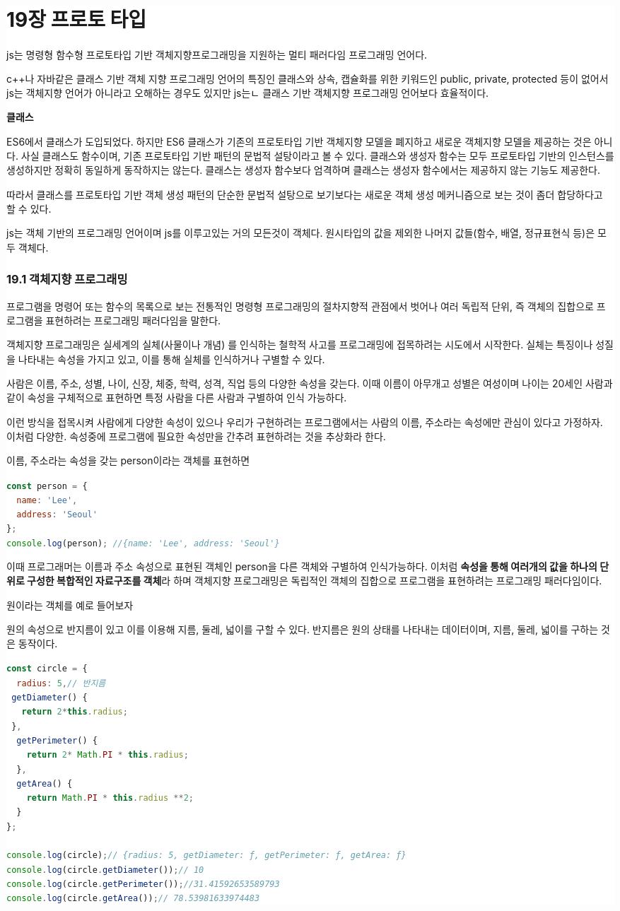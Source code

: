 # 19장 프로토 타입

js는 명령형 함수형 프로토타입 기반 객체지향프로그래밍을 지원하는 멀티 패러다임 프로그래밍 언어다.

c++나 자바같은 클래스 기반 객체 지향 프로그래밍 언어의 특징인 클래스와 상속, 캡슐화를 위한 키워드인 public, private, protected 등이 없어서 js는 객체지향 언어가 아니라고 오해하는 경우도 있지만 js는ㄴ 클래스 기반 객체지향 프로그래밍 언어보다 효율적이다.

**클래스**

ES6에서 클래스가 도입되었다. 하지만 ES6 클래스가 기존의 프로토타입 기반 객체지향 모델을 폐지하고 새로운 객체지향 모델을 제공하는 것은 아니다. 사실 클래스도 함수이며, 기존 프로토타입 기반 패턴의 문법적 설탕이라고 볼 수 있다. 클래스와 생성자 함수는 모두 프로토타입 기반의 인스턴스를 생성하지만 정확히 동일하게 동작하지는 않는다. 클래스는 생성자 함수보다 엄격하며 클래스는 생성자 함수에서는 제공하지 않는 기능도 제공한다.

따라서 클래스를 프로토타입 기반 객체 생성 패턴의 단순한 문법적 설탕으로 보기보다는 새로운 객체 생성 메커니즘으로 보는 것이 좀더 합당하다고 할 수 있다.

js는 객체 기반의 프로그래밍 언어이며 js를 이루고있는 거의 모든것이 객체다. 원시타입의 값을 제외한 나머지 값들(함수, 배열, 정규표현식 등)은 모두 객체다.

### 19.1 객체지향 프로그래밍

프로그램을 명령어 또는 함수의 목록으로 보는 전통적인 명령형 프로그래밍의 절차지향적 관점에서 벗어나 여러 독립적 단위, 즉 객체의 집합으로 프로그램을 표현하려는 프로그래밍 패러다임을 말한다.

객체지향 프로그래밍은 실세계의 실체(사물이나 개념) 를 인식하는 철학적 사고를 프로그래밍에 접목하려는 시도에서 시작한다. 실체는 특징이나 성질을 나타내는 속성을 가지고 있고, 이를 통해 실체를 인식하거나 구별할 수 있다.

사람은 이름, 주소, 성별, 나이, 신장, 체중, 학력, 성격, 직업 등의 다양한 속성을 갖는다. 이때 이름이 아무개고 성별은 여성이며 나이는 20세인 사람과 같이 속성을 구체적으로 표현하면 특정 사람을 다른 사람과 구별하여 인식 가능하다.

이런 방식을 접목시켜 사람에게 다양한 속성이 있으나 우리가 구현하려는 프로그램에서는 사람의 이름, 주소라는 속성에만 관심이 있다고 가정하자. 이처럼 다양한. 속성중에 프로그램에 필요한 속성만을 간추려 표현하려는 것을 추상화라 한다.

이름, 주소라는 속성을 갖는  person이라는 객체를 표현하면

~~~js
const person = {
  name: 'Lee',
  address: 'Seoul'
};
console.log(person); //{name: 'Lee', address: 'Seoul'}
~~~

 이때 프로그래머는 이름과 주소 속성으로 표현된 객체인 person을 다른 객체와 구별하여 인식가능하다. 이처럼 **속성을 통해 여러개의 값을 하나의 단위로 구성한 복합적인 자료구조를 객체**라 하며 객체지향 프로그래밍은 독립적인 객체의 집합으로 프로그램을 표현하려는 프로그래밍 패러다임이다.

원이라는 객체를 예로 들어보자

원의 속성으로 반지름이 있고 이를 이용해 지름, 둘레, 넓이를 구할 수 있다. 반지름은 원의 상태를 나타내는 데이터이며, 지름, 둘레, 넓이를 구하는 것은 동작이다.

~~~js
const circle = {
  radius: 5,// 반지름
 getDiameter() {
   return 2*this.radius;
 },
  getPerimeter() {
    return 2* Math.PI * this.radius;
  },
  getArea() {
    return Math.PI * this.radius **2;
  }
};

console.log(circle);// {radius: 5, getDiameter: ƒ, getPerimeter: ƒ, getArea: ƒ}
console.log(circle.getDiameter());// 10
console.log(circle.getPerimeter());//31.41592653589793
console.log(circle.getArea());// 78.53981633974483
~~~
